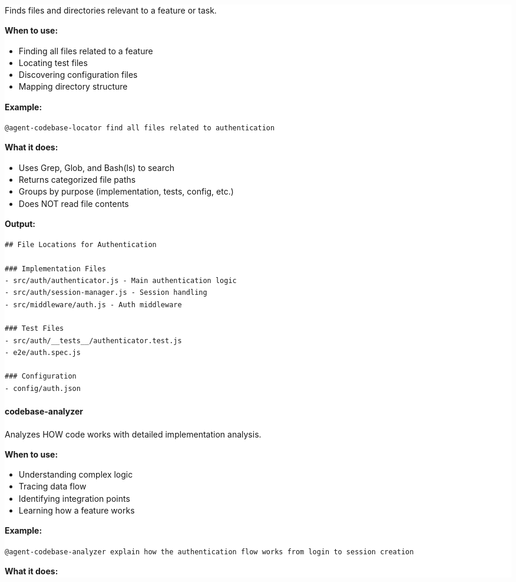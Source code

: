Finds files and directories relevant to a feature or task.

**When to use:**

- Finding all files related to a feature
- Locating test files
- Discovering configuration files
- Mapping directory structure

**Example:**

```
@agent-codebase-locator find all files related to authentication
```

**What it does:**

- Uses Grep, Glob, and Bash(ls) to search
- Returns categorized file paths
- Groups by purpose (implementation, tests, config, etc.)
- Does NOT read file contents

**Output:**

```
## File Locations for Authentication

### Implementation Files
- src/auth/authenticator.js - Main authentication logic
- src/auth/session-manager.js - Session handling
- src/middleware/auth.js - Auth middleware

### Test Files
- src/auth/__tests__/authenticator.test.js
- e2e/auth.spec.js

### Configuration
- config/auth.json
```

#### codebase-analyzer

Analyzes HOW code works with detailed implementation analysis.

**When to use:**

- Understanding complex logic
- Tracing data flow
- Identifying integration points
- Learning how a feature works

**Example:**

```
@agent-codebase-analyzer explain how the authentication flow works from login to session creation
```

**What it does:**
